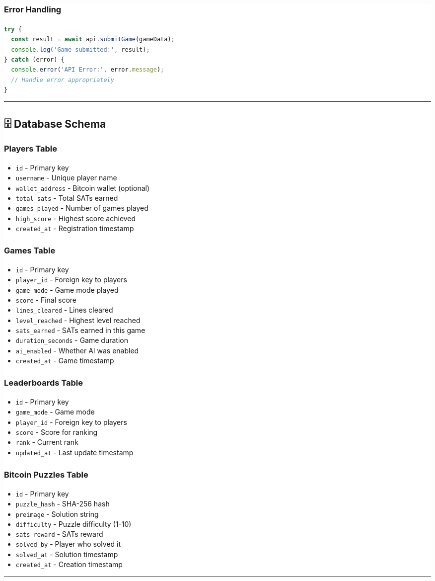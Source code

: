 ### Error Handling

```javascript
try {
  const result = await api.submitGame(gameData);
  console.log('Game submitted:', result);
} catch (error) {
  console.error('API Error:', error.message);
  // Handle error appropriately
}
```

---

## 🗄️ Database Schema

### Players Table
- `id` - Primary key
- `username` - Unique player name
- `wallet_address` - Bitcoin wallet (optional)
- `total_sats` - Total SATs earned
- `games_played` - Number of games played
- `high_score` - Highest score achieved
- `created_at` - Registration timestamp

### Games Table
- `id` - Primary key
- `player_id` - Foreign key to players
- `game_mode` - Game mode played
- `score` - Final score
- `lines_cleared` - Lines cleared
- `level_reached` - Highest level reached
- `sats_earned` - SATs earned in this game
- `duration_seconds` - Game duration
- `ai_enabled` - Whether AI was enabled
- `created_at` - Game timestamp

### Leaderboards Table
- `id` - Primary key
- `game_mode` - Game mode
- `player_id` - Foreign key to players
- `score` - Score for ranking
- `rank` - Current rank
- `updated_at` - Last update timestamp

### Bitcoin Puzzles Table
- `id` - Primary key
- `puzzle_hash` - SHA-256 hash
- `preimage` - Solution string
- `difficulty` - Puzzle difficulty (1-10)
- `sats_reward` - SATs reward
- `solved_by` - Player who solved it
- `solved_at` - Solution timestamp
- `created_at` - Creation timestamp

---